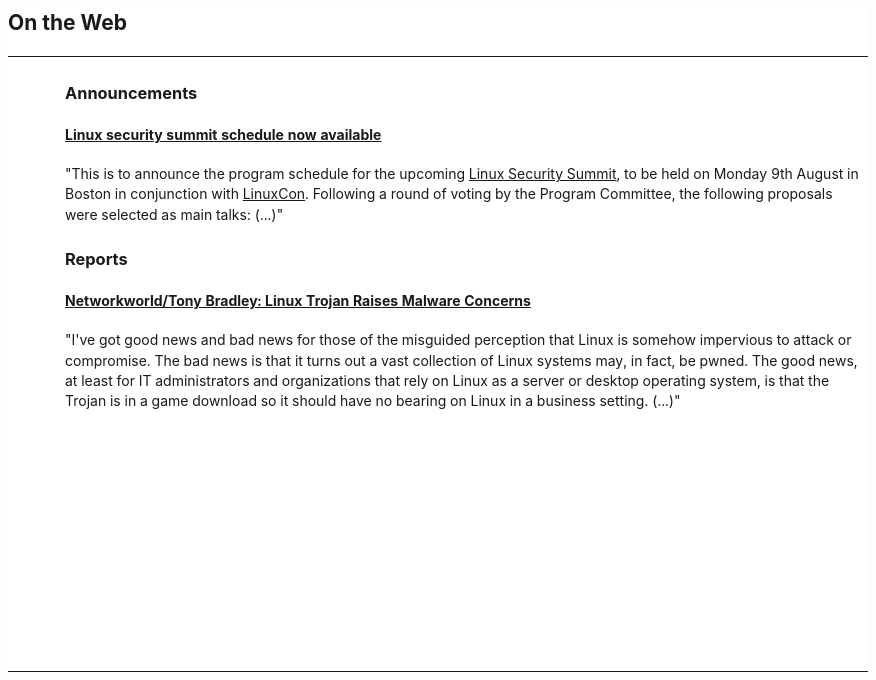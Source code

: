 








## On the Web








<table style="width: 100%;" class="zeroBorder" >
<tbody >
<tr >

<td style="color: #ffffff; text-align: center; vertical-align: top; width: 36px;" >[![](//wiki.opensuse.org/images/d/d6/OWN-oxygen-On-the-Web.png)](//wiki.opensuse.org/File:OWN-oxygen-On-the-Web.png)
</td>

<td style="margin: 0pt;" > 




###  Announcements





####  [Linux security summit schedule now available](//lwn.net/Articles/392480/)


"This is to announce the program schedule for the upcoming [Linux Security Summit](https://security.wiki.kernel.org/index.php/LinuxSecuritySummit2010), to be held on Monday 9th August in Boston in conjunction with [LinuxCon](//events.linuxfoundation.org/events/linuxcon).  Following a round of voting by the Program Committee, the following proposals were selected as main talks: (...)" 






###  Reports





####  [Networkworld/Tony Bradley: Linux Trojan Raises Malware Concerns ](//www.networkworld.com/news/2010/061310-linux-trojan-raises-malware.html?source=nww_rss)


"I've got good news and bad news for those of the misguided perception that Linux is somehow impervious to attack or compromise. The bad news is that it turns out a vast collection of Linux systems may, in fact, be pwned. The good news, at least for IT administrators and organizations that rely on Linux as a server or desktop operating system, is that the Trojan is in a game download so it should have no bearing on Linux in a business setting. (...)"  
